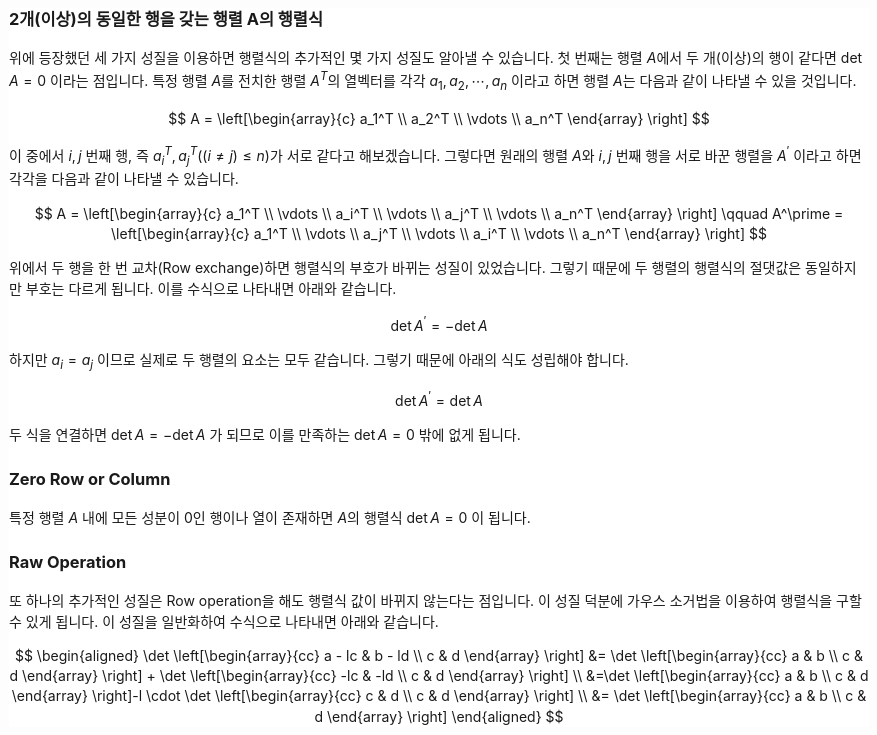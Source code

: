### 2개(이상)의 동일한 행을 갖는 행렬 A의 행렬식

위에 등장했던 세 가지 성질을 이용하면 행렬식의 추가적인 몇 가지 성질도 알아낼 수 있습니다. 첫 번째는 행렬 $A$에서 두 개(이상)의 행이 같다면 $\det A = 0$ 이라는 점입니다. 특정 행렬 $A$를 전치한 행렬 $A^T$의 열벡터를 각각 $a_1, a_2, \cdots, a_n$ 이라고 하면 행렬 $A$는 다음과 같이 나타낼 수 있을 것입니다.


$$
A = \left[\begin{array}{c} a_1^T \\ a_2^T \\ \vdots \\ a_n^T \end{array} \right]
$$



이 중에서 $i,j$ 번째 행, 즉 $a_i^T, a_j^T ((i \neq j) \leq n)$가 서로 같다고 해보겠습니다. 그렇다면 원래의 행렬 $A$와 $i,j$ 번째 행을 서로 바꾼 행렬을 $A^\prime$ 이라고 하면 각각을 다음과 같이 나타낼 수 있습니다.


$$
A = \left[\begin{array}{c} a_1^T \\ \vdots \\ a_i^T \\ \vdots \\ a_j^T \\ \vdots  \\ a_n^T \end{array} \right] \qquad
A^\prime = \left[\begin{array}{c} a_1^T \\ \vdots \\ a_j^T \\ \vdots \\ a_i^T \\ \vdots  \\ a_n^T \end{array} \right]
$$



위에서 두 행을 한 번 교차(Row exchange)하면 행렬식의 부호가 바뀌는 성질이 있었습니다. 그렇기 때문에 두 행렬의 행렬식의 절댓값은 동일하지만 부호는 다르게 됩니다. 이를 수식으로 나타내면 아래와 같습니다.


$$
\det A^\prime = - \det A
$$

하지만 $a_i = a_j$ 이므로 실제로 두 행렬의 요소는 모두 같습니다. 그렇기 때문에 아래의 식도 성립해야 합니다.


$$
\det A^\prime = \det A
$$


두 식을 연결하면 $\det A = - \det A$ 가 되므로 이를 만족하는 $\det A = 0$ 밖에 없게 됩니다. 



### Zero Row or Column

특정 행렬 $A$ 내에 모든 성분이 $0$인 행이나 열이 존재하면 $A$의 행렬식 $\det A = 0$ 이 됩니다.



### Raw Operation

또 하나의 추가적인 성질은 Row operation을 해도 행렬식 값이 바뀌지 않는다는 점입니다. 이 성질 덕분에 가우스 소거법을 이용하여 행렬식을 구할 수 있게 됩니다. 이 성질을 일반화하여 수식으로 나타내면 아래와 같습니다.



$$
\begin{aligned}
\det \left[\begin{array}{cc} a - lc & b - ld \\ c & d \end{array} \right] &= \det \left[\begin{array}{cc} a & b \\ c & d \end{array} \right] + \det \left[\begin{array}{cc} -lc & -ld \\ c & d \end{array} \right] \\
&=\det \left[\begin{array}{cc} a & b \\ c & d \end{array} \right]-l \cdot \det \left[\begin{array}{cc} c & d \\ c & d \end{array} \right] \\
&= \det \left[\begin{array}{cc} a & b \\ c & d \end{array} \right]
\end{aligned}
$$
